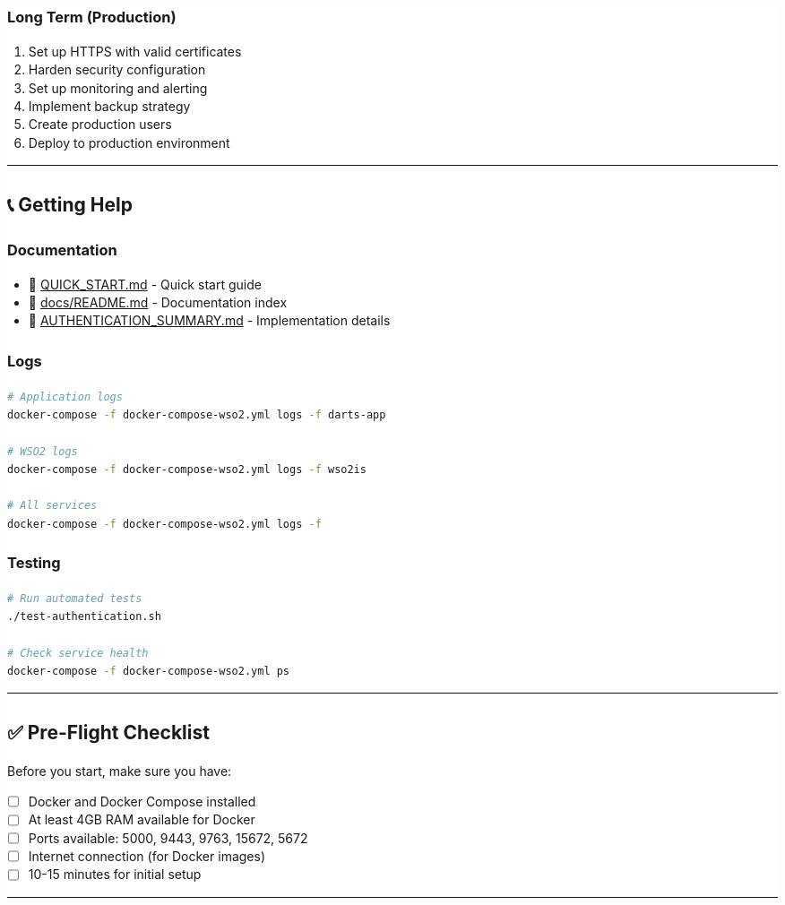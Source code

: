 ### Long Term (Production)

1. Set up HTTPS with valid certificates
2. Harden security configuration
3. Set up monitoring and alerting
4. Implement backup strategy
5. Create production users
6. Deploy to production environment

---

## 📞 Getting Help

### Documentation

- 📖 [QUICK_START.md](QUICK_START.md) - Quick start guide
- 📖 [docs/README.md](docs/README.md) - Documentation index
- 📖 [AUTHENTICATION_SUMMARY.md](AUTHENTICATION_SUMMARY.md) - Implementation details

### Logs

```bash
# Application logs
docker-compose -f docker-compose-wso2.yml logs -f darts-app

# WSO2 logs
docker-compose -f docker-compose-wso2.yml logs -f wso2is

# All services
docker-compose -f docker-compose-wso2.yml logs -f
```

### Testing

```bash
# Run automated tests
./test-authentication.sh

# Check service health
docker-compose -f docker-compose-wso2.yml ps
```

---

## ✅ Pre-Flight Checklist

Before you start, make sure you have:

- [ ] Docker and Docker Compose installed
- [ ] At least 4GB RAM available for Docker
- [ ] Ports available: 5000, 9443, 9763, 15672, 5672
- [ ] Internet connection (for Docker images)
- [ ] 10-15 minutes for initial setup

---